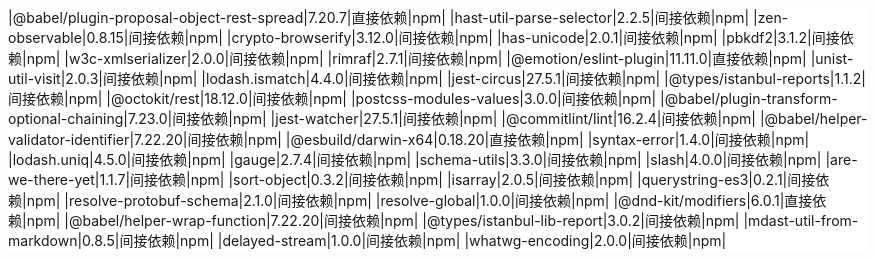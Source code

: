 |@babel/plugin-proposal-object-rest-spread|7.20.7|直接依赖|npm|
|hast-util-parse-selector|2.2.5|间接依赖|npm|
|zen-observable|0.8.15|间接依赖|npm|
|crypto-browserify|3.12.0|间接依赖|npm|
|has-unicode|2.0.1|间接依赖|npm|
|pbkdf2|3.1.2|间接依赖|npm|
|w3c-xmlserializer|2.0.0|间接依赖|npm|
|rimraf|2.7.1|间接依赖|npm|
|@emotion/eslint-plugin|11.11.0|直接依赖|npm|
|unist-util-visit|2.0.3|间接依赖|npm|
|lodash.ismatch|4.4.0|间接依赖|npm|
|jest-circus|27.5.1|间接依赖|npm|
|@types/istanbul-reports|1.1.2|间接依赖|npm|
|@octokit/rest|18.12.0|间接依赖|npm|
|postcss-modules-values|3.0.0|间接依赖|npm|
|@babel/plugin-transform-optional-chaining|7.23.0|间接依赖|npm|
|jest-watcher|27.5.1|间接依赖|npm|
|@commitlint/lint|16.2.4|间接依赖|npm|
|@babel/helper-validator-identifier|7.22.20|间接依赖|npm|
|@esbuild/darwin-x64|0.18.20|直接依赖|npm|
|syntax-error|1.4.0|间接依赖|npm|
|lodash.uniq|4.5.0|间接依赖|npm|
|gauge|2.7.4|间接依赖|npm|
|schema-utils|3.3.0|间接依赖|npm|
|slash|4.0.0|间接依赖|npm|
|are-we-there-yet|1.1.7|间接依赖|npm|
|sort-object|0.3.2|间接依赖|npm|
|isarray|2.0.5|间接依赖|npm|
|querystring-es3|0.2.1|间接依赖|npm|
|resolve-protobuf-schema|2.1.0|间接依赖|npm|
|resolve-global|1.0.0|间接依赖|npm|
|@dnd-kit/modifiers|6.0.1|直接依赖|npm|
|@babel/helper-wrap-function|7.22.20|间接依赖|npm|
|@types/istanbul-lib-report|3.0.2|间接依赖|npm|
|mdast-util-from-markdown|0.8.5|间接依赖|npm|
|delayed-stream|1.0.0|间接依赖|npm|
|whatwg-encoding|2.0.0|间接依赖|npm|